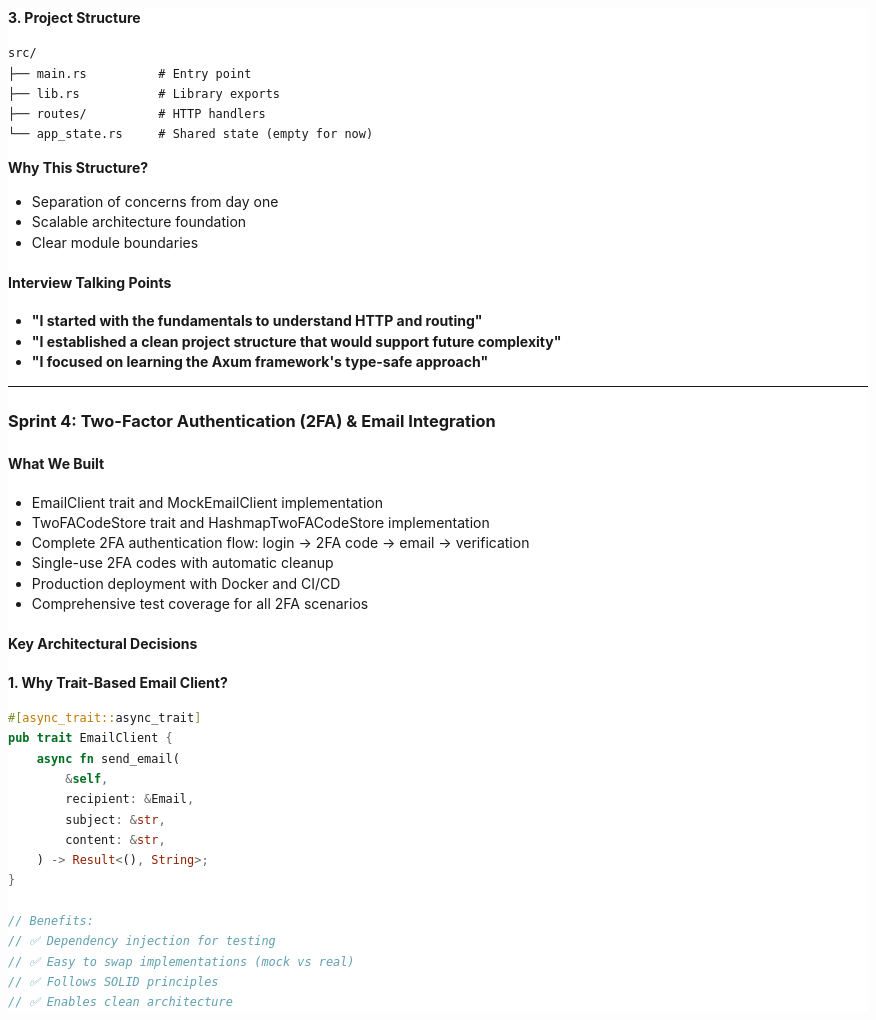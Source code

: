 **3. Project Structure**
```
src/
├── main.rs          # Entry point
├── lib.rs           # Library exports
├── routes/          # HTTP handlers
└── app_state.rs     # Shared state (empty for now)
```

**Why This Structure?**
- Separation of concerns from day one
- Scalable architecture foundation
- Clear module boundaries

#### Interview Talking Points
- **"I started with the fundamentals to understand HTTP and routing"**
- **"I established a clean project structure that would support future complexity"**
- **"I focused on learning the Axum framework's type-safe approach"**

---

### Sprint 4: Two-Factor Authentication (2FA) & Email Integration

#### What We Built
- EmailClient trait and MockEmailClient implementation
- TwoFACodeStore trait and HashmapTwoFACodeStore implementation
- Complete 2FA authentication flow: login → 2FA code → email → verification
- Single-use 2FA codes with automatic cleanup
- Production deployment with Docker and CI/CD
- Comprehensive test coverage for all 2FA scenarios

#### Key Architectural Decisions

**1. Why Trait-Based Email Client?**
```rust
#[async_trait::async_trait]
pub trait EmailClient {
    async fn send_email(
        &self,
        recipient: &Email,
        subject: &str,
        content: &str,
    ) -> Result<(), String>;
}

// Benefits:
// ✅ Dependency injection for testing
// ✅ Easy to swap implementations (mock vs real)
// ✅ Follows SOLID principles
// ✅ Enables clean architecture
```
